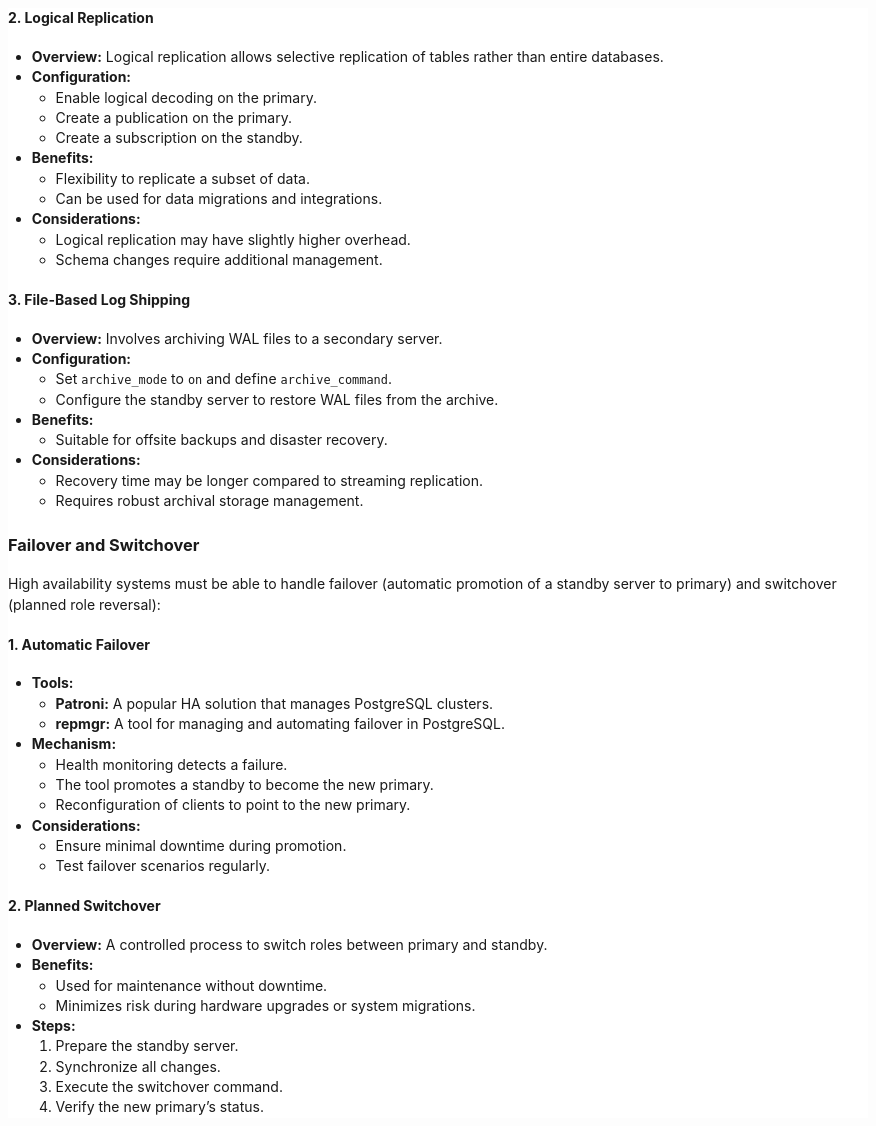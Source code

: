 #### 2. Logical Replication

- **Overview:** Logical replication allows selective replication of tables rather than entire databases.
- **Configuration:**  
  - Enable logical decoding on the primary.
  - Create a publication on the primary.
  - Create a subscription on the standby.
- **Benefits:**  
  - Flexibility to replicate a subset of data.
  - Can be used for data migrations and integrations.
- **Considerations:**  
  - Logical replication may have slightly higher overhead.
  - Schema changes require additional management.

#### 3. File-Based Log Shipping

- **Overview:** Involves archiving WAL files to a secondary server.
- **Configuration:**  
  - Set `archive_mode` to `on` and define `archive_command`.
  - Configure the standby server to restore WAL files from the archive.
- **Benefits:**  
  - Suitable for offsite backups and disaster recovery.
- **Considerations:**  
  - Recovery time may be longer compared to streaming replication.
  - Requires robust archival storage management.

### Failover and Switchover

High availability systems must be able to handle failover (automatic promotion of a standby server to primary) and switchover (planned role reversal):

#### 1. Automatic Failover

- **Tools:**  
  - **Patroni:** A popular HA solution that manages PostgreSQL clusters.
  - **repmgr:** A tool for managing and automating failover in PostgreSQL.
- **Mechanism:**  
  - Health monitoring detects a failure.
  - The tool promotes a standby to become the new primary.
  - Reconfiguration of clients to point to the new primary.
- **Considerations:**  
  - Ensure minimal downtime during promotion.
  - Test failover scenarios regularly.

#### 2. Planned Switchover

- **Overview:** A controlled process to switch roles between primary and standby.
- **Benefits:**  
  - Used for maintenance without downtime.
  - Minimizes risk during hardware upgrades or system migrations.
- **Steps:**  
  1. Prepare the standby server.
  2. Synchronize all changes.
  3. Execute the switchover command.
  4. Verify the new primary’s status.
